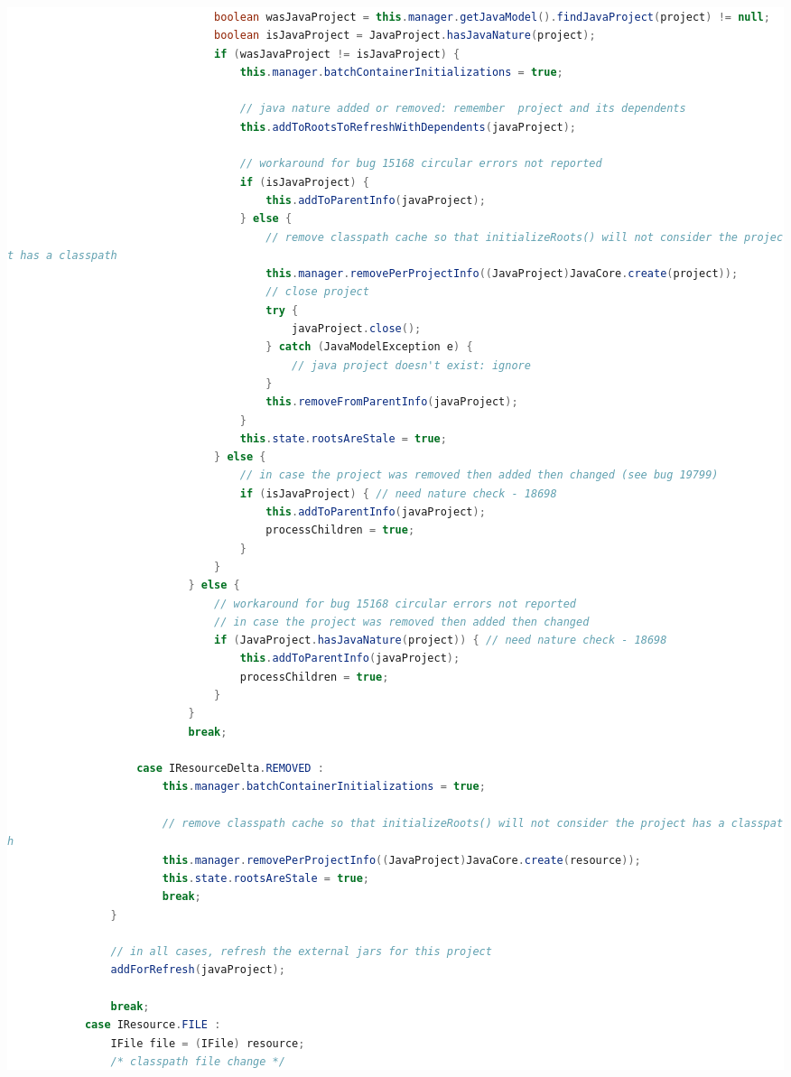 ```java
								boolean wasJavaProject = this.manager.getJavaModel().findJavaProject(project) != null;
								boolean isJavaProject = JavaProject.hasJavaNature(project);
								if (wasJavaProject != isJavaProject) { 
									this.manager.batchContainerInitializations = true;
									
									// java nature added or removed: remember  project and its dependents
									this.addToRootsToRefreshWithDependents(javaProject);
		
									// workaround for bug 15168 circular errors not reported 
									if (isJavaProject) {
										this.addToParentInfo(javaProject);
									} else {
										// remove classpath cache so that initializeRoots() will not consider the project has a classpath
										this.manager.removePerProjectInfo((JavaProject)JavaCore.create(project));
										// close project
										try {
											javaProject.close();
										} catch (JavaModelException e) {
											// java project doesn't exist: ignore
										}
										this.removeFromParentInfo(javaProject);
									}
									this.state.rootsAreStale = true;
								} else {
									// in case the project was removed then added then changed (see bug 19799)
									if (isJavaProject) { // need nature check - 18698
										this.addToParentInfo(javaProject);
										processChildren = true;
									}
								}
							} else {
								// workaround for bug 15168 circular errors not reported 
								// in case the project was removed then added then changed
								if (JavaProject.hasJavaNature(project)) { // need nature check - 18698
									this.addToParentInfo(javaProject);
									processChildren = true;
								}						
							}		
							break;

					case IResourceDelta.REMOVED : 
						this.manager.batchContainerInitializations = true;

						// remove classpath cache so that initializeRoots() will not consider the project has a classpath
						this.manager.removePerProjectInfo((JavaProject)JavaCore.create(resource));
						this.state.rootsAreStale = true;
						break;
				}
				
				// in all cases, refresh the external jars for this project
				addForRefresh(javaProject);
				
				break;
			case IResource.FILE :
				IFile file = (IFile) resource;
				/* classpath file change */
```